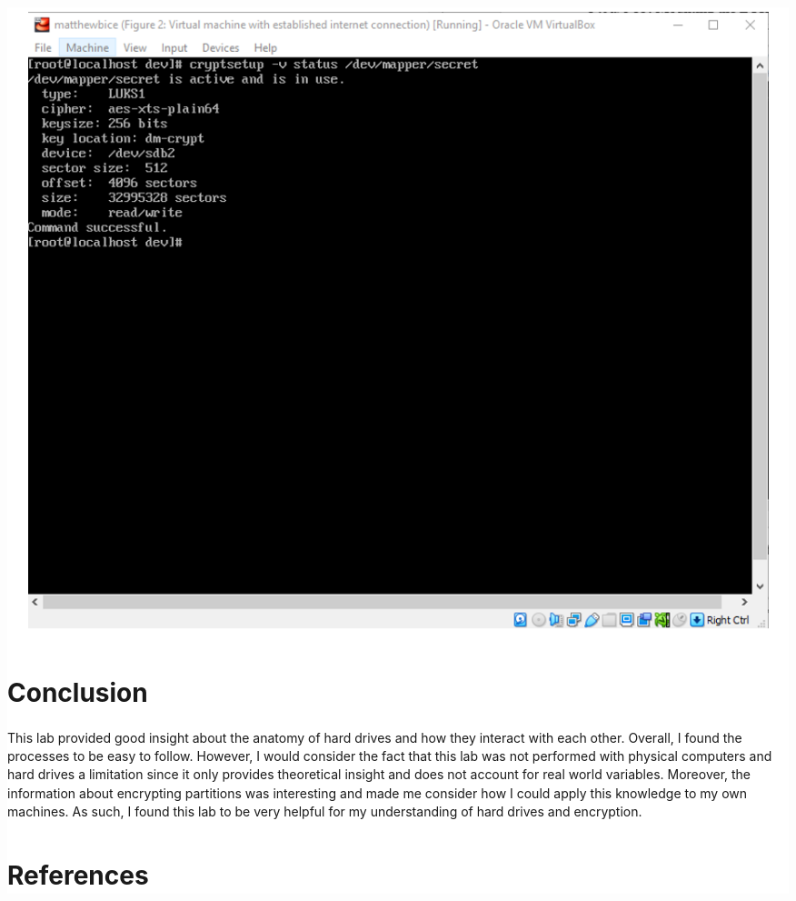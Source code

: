 <p align="center">
  <img width="815" height="690" src="assets/fig14.png">
</p>

# Conclusion

This lab provided good insight about the anatomy of hard drives and how they interact with each other. Overall, I found the processes to be easy to follow. However, I would consider the fact that this lab was not performed with physical computers and hard drives a limitation since it only provides theoretical insight and does not account for real world variables. Moreover, the information about encrypting partitions was interesting and made me consider how I could apply this knowledge to my own machines. As such, I found this lab to be very helpful for my understanding of hard drives and encryption.

# References
